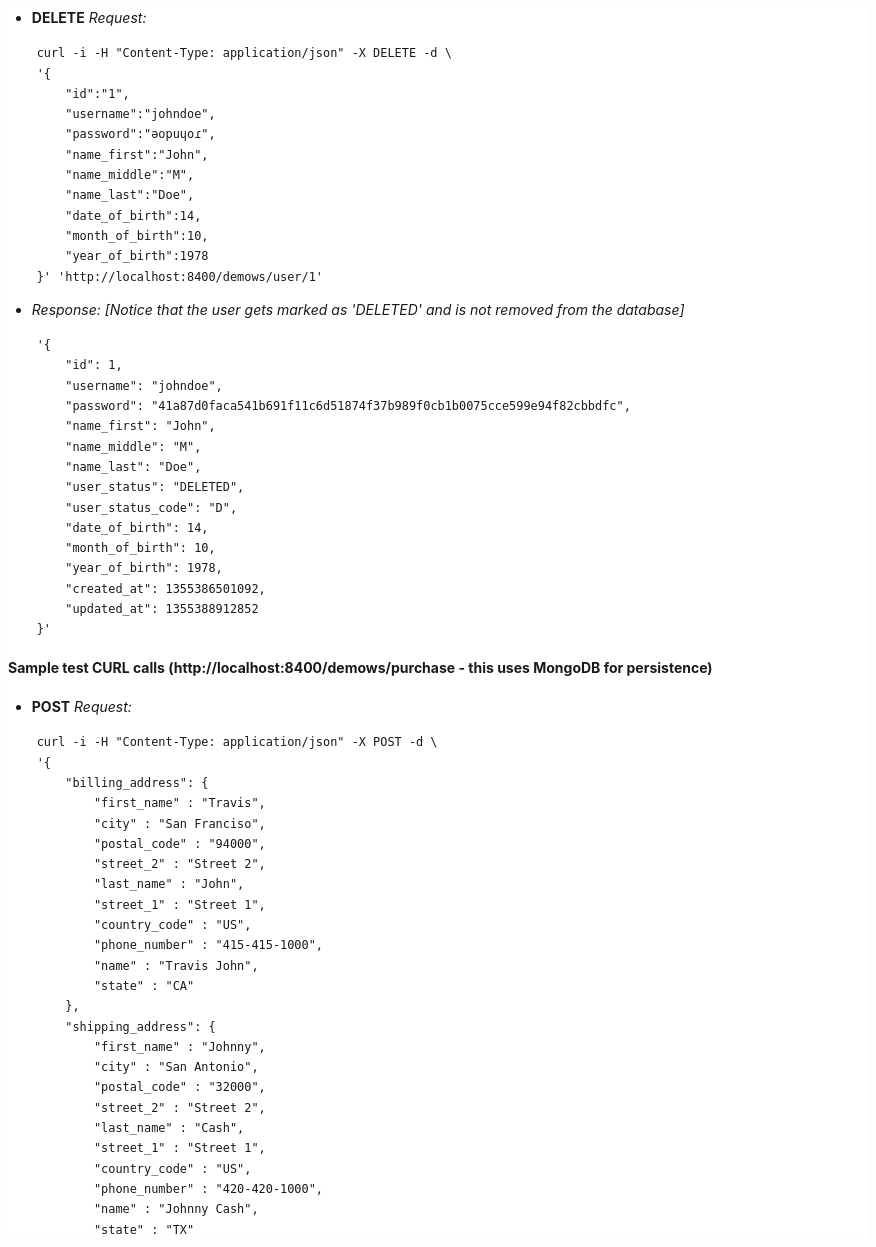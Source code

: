 * __DELETE__ _Request:_
```
	curl -i -H "Content-Type: application/json" -X DELETE -d \
	'{
		"id":"1",
		"username":"johndoe",
		"password":"ǝopuɥoɾ",
		"name_first":"John",
		"name_middle":"M",
		"name_last":"Doe",
		"date_of_birth":14,
		"month_of_birth":10,
		"year_of_birth":1978
	}' 'http://localhost:8400/demows/user/1'
```

* _Response:_ _[Notice that the user gets marked as 'DELETED' and is not removed from the database]_
```
	'{
		"id": 1,
		"username": "johndoe",
		"password": "41a87d0faca541b691f11c6d51874f37b989f0cb1b0075cce599e94f82cbbdfc",
		"name_first": "John",
		"name_middle": "M",
		"name_last": "Doe",
		"user_status": "DELETED",
		"user_status_code": "D",
		"date_of_birth": 14,
		"month_of_birth": 10,
		"year_of_birth": 1978,
		"created_at": 1355386501092,
		"updated_at": 1355388912852
	}'
```

#### Sample test CURL calls (http://localhost:8400/demows/purchase - this uses MongoDB for persistence)
* __POST__ _Request:_
```
    curl -i -H "Content-Type: application/json" -X POST -d \
    '{
        "billing_address": {
            "first_name" : "Travis",
            "city" : "San Franciso",
            "postal_code" : "94000",
            "street_2" : "Street 2",
            "last_name" : "John",
            "street_1" : "Street 1",
            "country_code" : "US",
            "phone_number" : "415-415-1000",
            "name" : "Travis John",
            "state" : "CA"
        },
        "shipping_address": {
            "first_name" : "Johnny",
            "city" : "San Antonio",
            "postal_code" : "32000",
            "street_2" : "Street 2",
            "last_name" : "Cash",
            "street_1" : "Street 1",
            "country_code" : "US",
            "phone_number" : "420-420-1000",
            "name" : "Johnny Cash",
            "state" : "TX"
```